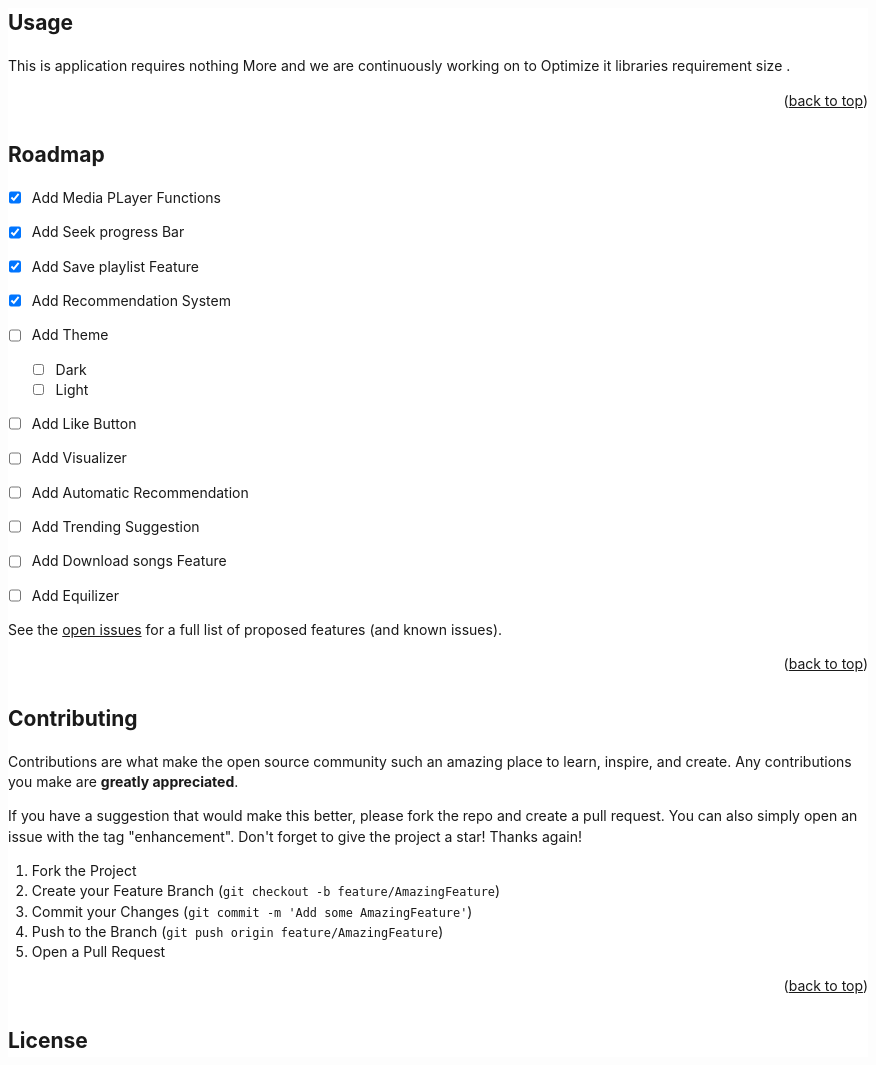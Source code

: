 

## Usage

This is application requires nothing More and we are continuously working on to Optimize it libraries requirement size . 

<p align="right">(<a href="#top">back to top</a>)</p>




## Roadmap

- [x] Add Media PLayer Functions
- [x] Add Seek progress Bar
- [x] Add Save playlist Feature
- [x] Add Recommendation System
- [ ] Add Theme 
    - [ ] Dark
    - [ ] Light
- [ ] Add Like Button 
- [ ] Add Visualizer
- [ ] Add Automatic Recommendation
- [ ] Add Trending Suggestion
- [ ] Add Download songs Feature 
- [ ] Add Equilizer


See the [open issues](https://github.com/Gyan-Ratan/Mr.Player/issues) for a full list of proposed features (and known issues).

<p align="right">(<a href="#top">back to top</a>)</p>




## Contributing

Contributions are what make the open source community such an amazing place to learn, inspire, and create. Any contributions you make are **greatly appreciated**.

If you have a suggestion that would make this better, please fork the repo and create a pull request. You can also simply open an issue with the tag "enhancement".
Don't forget to give the project a star! Thanks again!

1. Fork the Project
2. Create your Feature Branch (`git checkout -b feature/AmazingFeature`)
3. Commit your Changes (`git commit -m 'Add some AmazingFeature'`)
4. Push to the Branch (`git push origin feature/AmazingFeature`)
5. Open a Pull Request

<p align="right">(<a href="#top">back to top</a>)</p>




## License


[contributors-shield]: https://img.shields.io/badge/Contibutors-3-brightgreen?style=for-the-badge
[contributors-url]: https://github.com/Gyan-Ratan/Mr.Player/graphs/contributors
[linkedin-shield]: https://img.shields.io/badge/-LinkedIn-black.svg?style=for-the-badge&logo=linkedin&colorB=555
[linkedin-url]: https://www.linkedin.com/in/gyanratan636/
[linkedin-url]: https://www.linkedin.com/in/harshtyagi12/